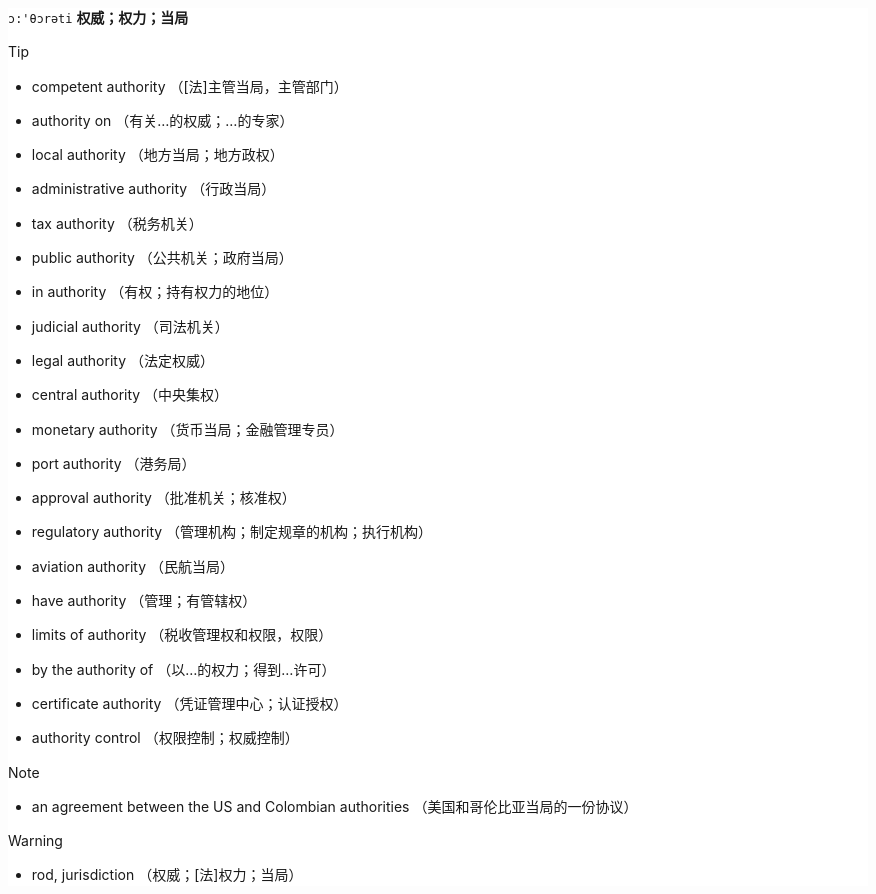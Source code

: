 `ɔ:'θɔrəti`  **权威；权力；当局**

> [!TIP]
>
> - competent authority （[法]主管当局，主管部门）
>
> - authority on （有关…的权威；…的专家）
>
> - local authority （地方当局；地方政权）
>
> - administrative authority （行政当局）
>
> - tax authority （税务机关）
>
> - public authority （公共机关；政府当局）
>
> - in authority （有权；持有权力的地位）
>
> - judicial authority （司法机关）
>
> - legal authority （法定权威）
>
> - central authority （中央集权）
>
> - monetary authority （货币当局；金融管理专员）
>
> - port authority （港务局）
>
> - approval authority （批准机关；核准权）
>
> - regulatory authority （管理机构；制定规章的机构；执行机构）
>
> - aviation authority （民航当局）
>
> - have authority （管理；有管辖权）
>
> - limits of authority （税收管理权和权限，权限）
>
> - by the authority of （以…的权力；得到…许可）
>
> - certificate authority （凭证管理中心；认证授权）
>
> - authority control （权限控制；权威控制）
>

> [!NOTE]
>
> - an agreement between the US and Colombian authorities （美国和哥伦比亚当局的一份协议）
>

> [!WARNING]
>
> - rod, jurisdiction （权威；[法]权力；当局）
>
